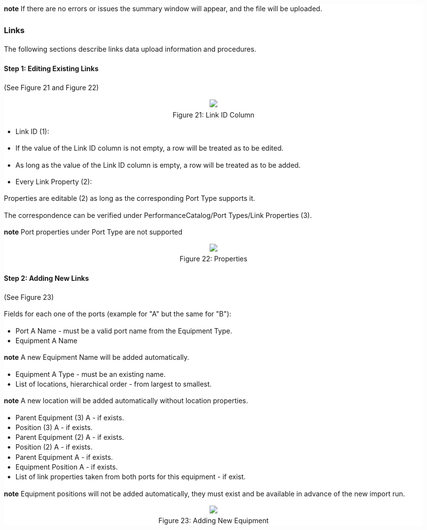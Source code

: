 **note** If there are no errors or issues the summary window will appear, and the file will be uploaded.

### Links

The following sections describe links data upload information and procedures.

#### Step 1: Editing Existing Links

(See Figure 21 and Figure 22)
<p align="center">
<img src='https://s3.amazonaws.com/purpleheadband.images/wiki/Inventory+management/Importing+data/Figure+21.png' width=1000> <br>
Figure 21: Link ID Column
</p>

- Link ID (1):
- If the value of the Link ID column is not empty, a row will be treated as to be edited.
- As long as the value of the Link ID column is empty, a row will be treated as to be added.

- Every Link Property (2):

Properties are editable (2) as long as the corresponding Port Type supports it.

The correspondence can be verified under PerformanceCatalog/Port Types/Link Properties (3).

**note** Port properties under Port Type are not supported
<p align="center">
<img src='https://s3.amazonaws.com/purpleheadband.images/wiki/Inventory+management/Importing+data/Figure+22.png' width=1000> <br>
Figure 22: Properties
</p>

#### Step 2: Adding New Links

(See Figure 23)

Fields for each one of the ports (example for &quot;A&quot; but the same for &quot;B&quot;):

- Port A Name - must be a valid port name from the Equipment Type.
- Equipment A Name

**note** A new Equipment Name will be added automatically.

- Equipment A Type - must be an existing name.
- List of locations, hierarchical order - from largest to smallest.

**note** A new location will be added automatically without location properties.

- Parent Equipment (3) A - if exists.
- Position (3) A - if exists.
- Parent Equipment (2) A - if exists.
- Position (2) A - if exists.
- Parent Equipment A - if exists.
- Equipment Position A - if exists.
- List of link properties taken from both ports for this equipment - if exist.

**note** Equipment positions will not be added automatically, they must exist and be available in advance of the new import run.
<p align="center">
<img src='https://s3.amazonaws.com/purpleheadband.images/wiki/Inventory+management/Importing+data/Figure+23.png' width=1000> <br>
Figure 23: Adding New Equipment
</p>
